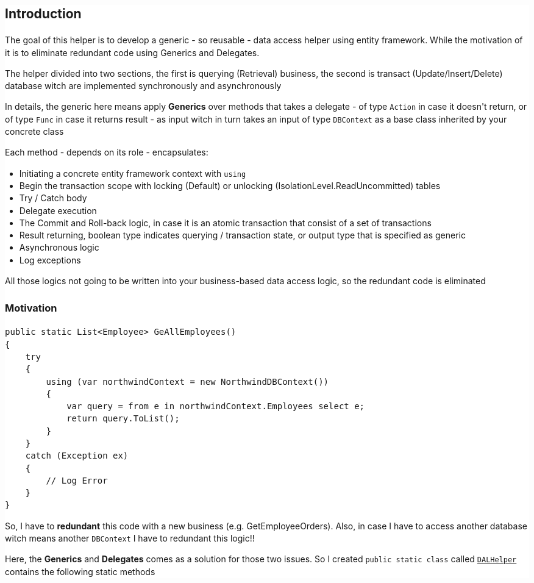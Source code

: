 <h2>Introduction</h2>

<p> The goal of this helper is to develop a generic - so reusable - data access helper using entity framework. While the motivation of it is to eliminate redundant code using Generics and Delegates. 
</p>
<p>The helper divided into two sections, the first is querying (Retrieval) business, the second is transact (Update/Insert/Delete) database witch are implemented synchronously and asynchronously 
</p>
<p>In details, the generic here means apply <b>Generics</b> over methods that takes a delegate - of type <code>Action</code> in case it doesn't return, or of type <code>Func</code> in case it returns result - as input witch in turn takes an input of type <code>DBContext</code> as a base class inherited by your concrete class
</p>
Each method - depends on its role - encapsulates:
<ul>
<li> Initiating a concrete entity framework context with <code>using</code></li>
<li> Begin the transaction scope with locking (Default) or unlocking (IsolationLevel.ReadUncommitted) tables </li>
<li> Try / Catch body</li>
<li> Delegate execution</li>
<li> The Commit and Roll-back logic, in case it is an atomic transaction that consist of a set of transactions</li>
<li> Result returning, boolean type indicates querying / transaction state, or output type that is specified as generic </li>
<li> Asynchronous logic</li>
<li> Log exceptions </li>
</ul>
<p>All those logics not going to be written into your business-based data access logic, so the redundant code is eliminated</p>

<h3> Motivation</h3>
<pre>
public static List&ltEmployee&gt; GeAllEmployees()
{
    try
    {
        using (var northwindContext = new NorthwindDBContext())
        {
            var query = from e in northwindContext.Employees select e;
            return query.ToList();
        }
    }
    catch (Exception ex)
    {
        // Log Error
    }
}
</pre>
<p> So, I have to <b>redundant</b> this code with a new business (e.g. GetEmployeeOrders). Also, in case I have to access another database witch means another <code>DBContext</code> I have to redundant this logic!!</p>
<p> Here, the <b>Generics</b> and <b>Delegates</b> comes as a solution for those two issues. So I created <code>public static class</code> called <code><a href="https://github.com/abdoemad/GenericDataAccessHelper/blob/master/GenericDAL/DALHelper.cs">DALHelper</a></code> contains the following static methods</p>
